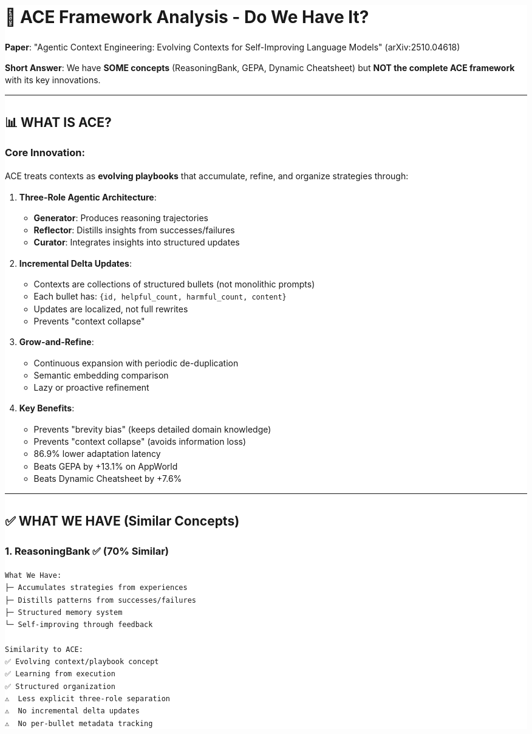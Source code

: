 # 🎯 ACE Framework Analysis - Do We Have It?

**Paper**: "Agentic Context Engineering: Evolving Contexts for Self-Improving Language Models" (arXiv:2510.04618)

**Short Answer**: We have **SOME concepts** (ReasoningBank, GEPA, Dynamic Cheatsheet) but **NOT the complete ACE framework** with its key innovations.

---

## 📊 **WHAT IS ACE?**

### **Core Innovation:**

ACE treats contexts as **evolving playbooks** that accumulate, refine, and organize strategies through:

1. **Three-Role Agentic Architecture**:
   - **Generator**: Produces reasoning trajectories
   - **Reflector**: Distills insights from successes/failures
   - **Curator**: Integrates insights into structured updates

2. **Incremental Delta Updates**:
   - Contexts are collections of structured bullets (not monolithic prompts)
   - Each bullet has: `{id, helpful_count, harmful_count, content}`
   - Updates are localized, not full rewrites
   - Prevents "context collapse"

3. **Grow-and-Refine**:
   - Continuous expansion with periodic de-duplication
   - Semantic embedding comparison
   - Lazy or proactive refinement

4. **Key Benefits**:
   - Prevents "brevity bias" (keeps detailed domain knowledge)
   - Prevents "context collapse" (avoids information loss)
   - 86.9% lower adaptation latency
   - Beats GEPA by +13.1% on AppWorld
   - Beats Dynamic Cheatsheet by +7.6%

---

## ✅ **WHAT WE HAVE (Similar Concepts)**

### **1. ReasoningBank** ✅ (70% Similar)

```
What We Have:
├─ Accumulates strategies from experiences
├─ Distills patterns from successes/failures
├─ Structured memory system
└─ Self-improving through feedback

Similarity to ACE:
✅ Evolving context/playbook concept
✅ Learning from execution
✅ Structured organization
⚠️  Less explicit three-role separation
⚠️  No incremental delta updates
⚠️  No per-bullet metadata tracking
```
